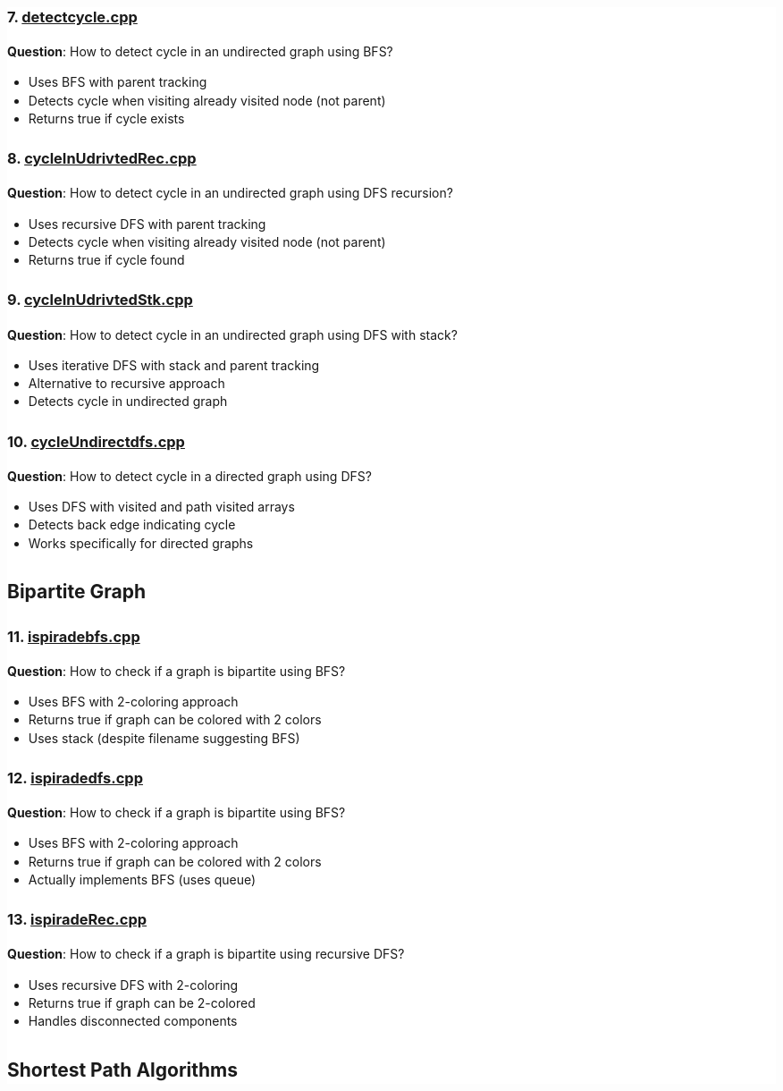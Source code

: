 ### 7. [detectcycle.cpp](cp-questions/detectcycle.cpp)
**Question**: How to detect cycle in an undirected graph using BFS?
- Uses BFS with parent tracking
- Detects cycle when visiting already visited node (not parent)
- Returns true if cycle exists

### 8. [cycleInUdrivtedRec.cpp](cp-questions/cycleInUdrivtedRec.cpp)
**Question**: How to detect cycle in an undirected graph using DFS recursion?
- Uses recursive DFS with parent tracking
- Detects cycle when visiting already visited node (not parent)
- Returns true if cycle found

### 9. [cycleInUdrivtedStk.cpp](cp-questions/cycleInUdrivtedStk.cpp)
**Question**: How to detect cycle in an undirected graph using DFS with stack?
- Uses iterative DFS with stack and parent tracking
- Alternative to recursive approach
- Detects cycle in undirected graph

### 10. [cycleUndirectdfs.cpp](cp-questions/cycleUndirectdfs.cpp)
**Question**: How to detect cycle in a directed graph using DFS?
- Uses DFS with visited and path visited arrays
- Detects back edge indicating cycle
- Works specifically for directed graphs

## Bipartite Graph

### 11. [ispiradebfs.cpp](cp-questions/ispiradebfs.cpp)
**Question**: How to check if a graph is bipartite using BFS?
- Uses BFS with 2-coloring approach
- Returns true if graph can be colored with 2 colors
- Uses stack (despite filename suggesting BFS)

### 12. [ispiradedfs.cpp](cp-questions/ispiradedfs.cpp)
**Question**: How to check if a graph is bipartite using BFS?
- Uses BFS with 2-coloring approach
- Returns true if graph can be colored with 2 colors
- Actually implements BFS (uses queue)

### 13. [ispiradeRec.cpp](cp-questions/ispiradeRec.cpp)
**Question**: How to check if a graph is bipartite using recursive DFS?
- Uses recursive DFS with 2-coloring
- Returns true if graph can be 2-colored
- Handles disconnected components

## Shortest Path Algorithms
